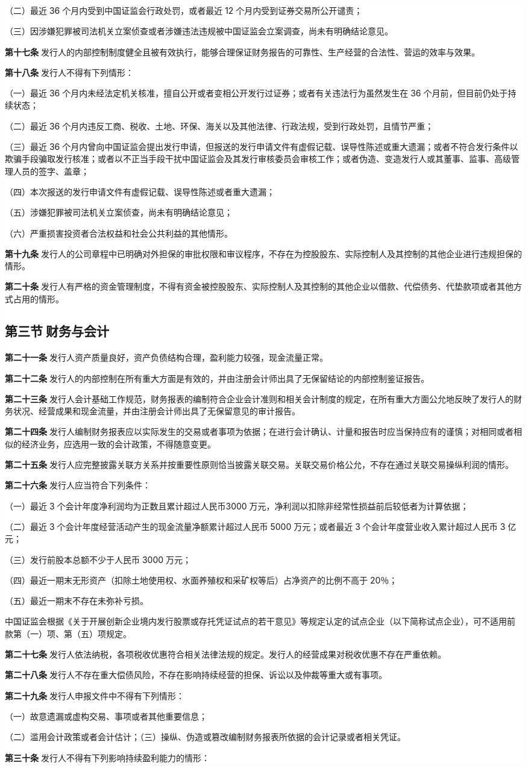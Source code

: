 （二）最近 36 个月内受到中国证监会行政处罚，或者最近 12 个月内受到证券交易所公开谴责；

（三）因涉嫌犯罪被司法机关立案侦查或者涉嫌违法违规被中国证监会立案调查，尚未有明确结论意见。

**第十七条** 发行人的内部控制制度健全且被有效执行，能够合理保证财务报告的可靠性、生产经营的合法性、营运的效率与效果。

**第十八条** 发行人不得有下列情形：

（一）最近 36 个月内未经法定机关核准，擅自公开或者变相公开发行过证券；或者有关违法行为虽然发生在 36 个月前，但目前仍处于持续状态；

（二）最近 36 个月内违反工商、税收、土地、环保、海关以及其他法律、行政法规，受到行政处罚，且情节严重；

（三）最近 36 个月内曾向中国证监会提出发行申请，但报送的发行申请文件有虚假记载、误导性陈述或重大遗漏；或者不符合发行条件以欺骗手段骗取发行核准；或者以不正当手段干扰中国证监会及其发行审核委员会审核工作；或者伪造、变造发行人或其董事、监事、高级管理人员的签字、盖章；

（四）本次报送的发行申请文件有虚假记载、误导性陈述或者重大遗漏；

（五）涉嫌犯罪被司法机关立案侦查，尚未有明确结论意见；

（六）严重损害投资者合法权益和社会公共利益的其他情形。

**第十九条** 发行人的公司章程中已明确对外担保的审批权限和审议程序，不存在为控股股东、实际控制人及其控制的其他企业进行违规担保的情形。

**第二十条** 发行人有严格的资金管理制度，不得有资金被控股股东、实际控制人及其控制的其他企业以借款、代偿债务、代垫款项或者其他方式占用的情形。

## 第三节 财务与会计

**第二十一条** 发行人资产质量良好，资产负债结构合理，盈利能力较强，现金流量正常。

**第二十二条** 发行人的内部控制在所有重大方面是有效的，并由注册会计师出具了无保留结论的内部控制鉴证报告。

**第二十三条** 发行人会计基础工作规范，财务报表的编制符合企业会计准则和相关会计制度的规定，在所有重大方面公允地反映了发行人的财务状况、经营成果和现金流量，并由注册会计师出具了无保留意见的审计报告。

**第二十四条** 发行人编制财务报表应以实际发生的交易或者事项为依据；在进行会计确认、计量和报告时应当保持应有的谨慎；对相同或者相似的经济业务，应选用一致的会计政策，不得随意变更。

**第二十五条** 发行人应完整披露关联方关系并按重要性原则恰当披露关联交易。关联交易价格公允，不存在通过关联交易操纵利润的情形。

**第二十六条** 发行人应当符合下列条件：

（一）最近 3 个会计年度净利润均为正数且累计超过人民币3000 万元，净利润以扣除非经常性损益前后较低者为计算依据；

（二）最近 3 个会计年度经营活动产生的现金流量净额累计超过人民币 5000 万元；或者最近 3 个会计年度营业收入累计超过人民币 3 亿元；

（三）发行前股本总额不少于人民币 3000 万元；

（四）最近一期末无形资产（扣除土地使用权、水面养殖权和采矿权等后）占净资产的比例不高于 20％；

（五）最近一期末不存在未弥补亏损。

中国证监会根据《关于开展创新企业境内发行股票或存托凭证试点的若干意见》等规定认定的试点企业（以下简称试点企业），可不适用前款第（一）项、第（五）项规定。

**第二十七条** 发行人依法纳税，各项税收优惠符合相关法律法规的规定。发行人的经营成果对税收优惠不存在严重依赖。

**第二十八条** 发行人不存在重大偿债风险，不存在影响持续经营的担保、诉讼以及仲裁等重大或有事项。

**第二十九条** 发行人申报文件中不得有下列情形：

（一）故意遗漏或虚构交易、事项或者其他重要信息；

（二）滥用会计政策或者会计估计；（三）操纵、伪造或篡改编制财务报表所依据的会计记录或者相关凭证。

**第三十条** 发行人不得有下列影响持续盈利能力的情形：
